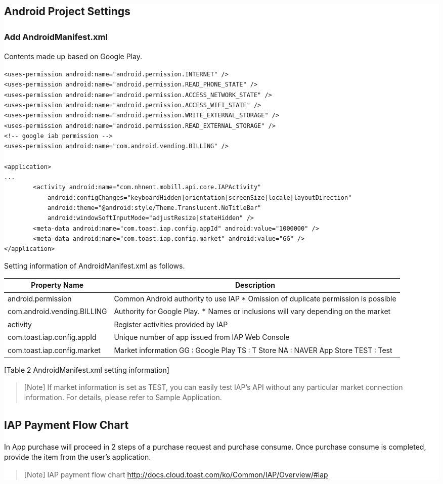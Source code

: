 Android Project Settings
------------------------

### Add AndroidManifest.xml

Contents made up based on Google Play.

    <uses-permission android:name="android.permission.INTERNET" />
    <uses-permission android:name="android.permission.READ_PHONE_STATE" />
    <uses-permission android:name="android.permission.ACCESS_NETWORK_STATE" />
    <uses-permission android:name="android.permission.ACCESS_WIFI_STATE" />
    <uses-permission android:name="android.permission.WRITE_EXTERNAL_STORAGE" />
    <uses-permission android:name="android.permission.READ_EXTERNAL_STORAGE" />
    <!-- google iab permission -->
    <uses-permission android:name="com.android.vending.BILLING" />

    <application>
    ...
            <activity android:name="com.nhnent.mobill.api.core.IAPActivity"
	            android:configChanges="keyboardHidden|orientation|screenSize|locale|layoutDirection"
	            android:theme="@android:style/Theme.Translucent.NoTitleBar"
	            android:windowSoftInputMode="adjustResize|stateHidden" />
            <meta-data android:name="com.toast.iap.config.appId" android:value="1000000" />
            <meta-data android:name="com.toast.iap.config.market" android:value="GG" />
    </application>

Setting information of AndroidManifest.xml as follows.

| Property Name               | Description                                                                         |
|-----------------------------|-------------------------------------------------------------------------------------|
| android.permission          | Common Android authority to use IAP \* Omission of duplicate permission is possible |
| com.android.vending.BILLING | Authority for Google Play. \* Names or inclusions will vary depending on the market |
| activity                    | Register activities provided by IAP                                                 |
| com.toast.iap.config.appId  | Unique number of app issued from IAP Web Console                                    |
| com.toast.iap.config.market | Market information GG : Google Play TS : T Store NA : NAVER App Store TEST : Test   |

\[Table 2 AndroidManifest.xml setting information\]

> \[Note\]
> If market information is set as TEST, you can easily test IAP’s API without any particular market connection information.
> For details, please refer to Sample Application.

IAP Payment Flow Chart
----------------------

In App purchase will proceed in 2 steps of a purchase request and purchase consume.
Once purchase consume is completed, provide the item from the user’s application.

> \[Note\]
> IAP payment flow chart
> <http://docs.cloud.toast.com/ko/Common/IAP/Overview/#iap>
